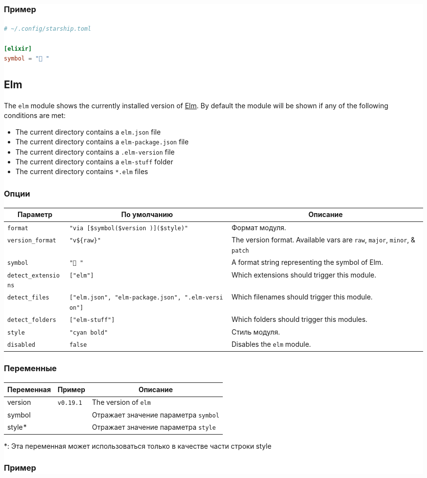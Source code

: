 ### Пример

```toml
# ~/.config/starship.toml

[elixir]
symbol = "🔮 "
```

## Elm

The `elm` module shows the currently installed version of [Elm](https://elm-lang.org/). By default the module will be shown if any of the following conditions are met:

- The current directory contains a `elm.json` file
- The current directory contains a `elm-package.json` file
- The current directory contains a `.elm-version` file
- The current directory contains a `elm-stuff` folder
- The current directory contains `*.elm` files

### Опции

| Параметр            | По умолчанию                                       | Описание                                                                  |
| ------------------- | -------------------------------------------------- | ------------------------------------------------------------------------- |
| `format`            | `"via [$symbol($version )]($style)"`               | Формат модуля.                                                            |
| `version_format`    | `"v${raw}"`                                        | The version format. Available vars are `raw`, `major`, `minor`, & `patch` |
| `symbol`            | `"🌳 "`                                             | A format string representing the symbol of Elm.                           |
| `detect_extensions` | `["elm"]`                                          | Which extensions should trigger this module.                              |
| `detect_files`      | `["elm.json", "elm-package.json", ".elm-version"]` | Which filenames should trigger this module.                               |
| `detect_folders`    | `["elm-stuff"]`                                    | Which folders should trigger this modules.                                |
| `style`             | `"cyan bold"`                                      | Стиль модуля.                                                             |
| `disabled`          | `false`                                            | Disables the `elm` module.                                                |

### Переменные

| Переменная | Пример    | Описание                             |
| ---------- | --------- | ------------------------------------ |
| version    | `v0.19.1` | The version of `elm`                 |
| symbol     |           | Отражает значение параметра `symbol` |
| style\*  |           | Отражает значение параметра `style`  |

*: Эта переменная может использоваться только в качестве части строки style

### Пример
